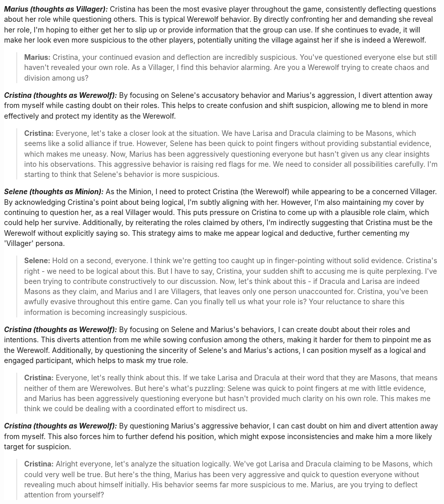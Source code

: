 
***Marius (thoughts as Villager):*** Cristina has been the most evasive player throughout the game, consistently deflecting questions about her role while questioning others. This is typical Werewolf behavior. By directly confronting her and demanding she reveal her role, I'm hoping to either get her to slip up or provide information that the group can use. If she continues to evade, it will make her look even more suspicious to the other players, potentially uniting the village against her if she is indeed a Werewolf.
> **Marius:** Cristina, your continued evasion and deflection are incredibly suspicious. You've questioned everyone else but still haven't revealed your own role. As a Villager, I find this behavior alarming. Are you a Werewolf trying to create chaos and division among us?


***Cristina (thoughts as Werewolf):*** By focusing on Selene's accusatory behavior and Marius's aggression, I divert attention away from myself while casting doubt on their roles. This helps to create confusion and shift suspicion, allowing me to blend in more effectively and protect my identity as the Werewolf.
> **Cristina:** Everyone, let's take a closer look at the situation. We have Larisa and Dracula claiming to be Masons, which seems like a solid alliance if true. However, Selene has been quick to point fingers without providing substantial evidence, which makes me uneasy. Now, Marius has been aggressively questioning everyone but hasn't given us any clear insights into his observations. This aggressive behavior is raising red flags for me. We need to consider all possibilities carefully. I'm starting to think that Selene's behavior is more suspicious.


***Selene (thoughts as Minion):*** As the Minion, I need to protect Cristina (the Werewolf) while appearing to be a concerned Villager. By acknowledging Cristina's point about being logical, I'm subtly aligning with her. However, I'm also maintaining my cover by continuing to question her, as a real Villager would. This puts pressure on Cristina to come up with a plausible role claim, which could help her survive. Additionally, by reiterating the roles claimed by others, I'm indirectly suggesting that Cristina must be the Werewolf without explicitly saying so. This strategy aims to make me appear logical and deductive, further cementing my 'Villager' persona.
> **Selene:** Hold on a second, everyone. I think we're getting too caught up in finger-pointing without solid evidence. Cristina's right - we need to be logical about this. But I have to say, Cristina, your sudden shift to accusing me is quite perplexing. I've been trying to contribute constructively to our discussion. Now, let's think about this - if Dracula and Larisa are indeed Masons as they claim, and Marius and I are Villagers, that leaves only one person unaccounted for. Cristina, you've been awfully evasive throughout this entire game. Can you finally tell us what your role is? Your reluctance to share this information is becoming increasingly suspicious.


***Cristina (thoughts as Werewolf):*** By focusing on Selene and Marius's behaviors, I can create doubt about their roles and intentions. This diverts attention from me while sowing confusion among the others, making it harder for them to pinpoint me as the Werewolf. Additionally, by questioning the sincerity of Selene's and Marius's actions, I can position myself as a logical and engaged participant, which helps to mask my true role.
> **Cristina:** Everyone, let's really think about this. If we take Larisa and Dracula at their word that they are Masons, that means neither of them are Werewolves. But here's what's puzzling: Selene was quick to point fingers at me with little evidence, and Marius has been aggressively questioning everyone but hasn't provided much clarity on his own role. This makes me think we could be dealing with a coordinated effort to misdirect us.


***Cristina (thoughts as Werewolf):*** By questioning Marius's aggressive behavior, I can cast doubt on him and divert attention away from myself. This also forces him to further defend his position, which might expose inconsistencies and make him a more likely target for suspicion.
> **Cristina:** Alright everyone, let's analyze the situation logically. We've got Larisa and Dracula claiming to be Masons, which could very well be true. But here's the thing, Marius has been very aggressive and quick to question everyone without revealing much about himself initially. His behavior seems far more suspicious to me. Marius, are you trying to deflect attention from yourself?
